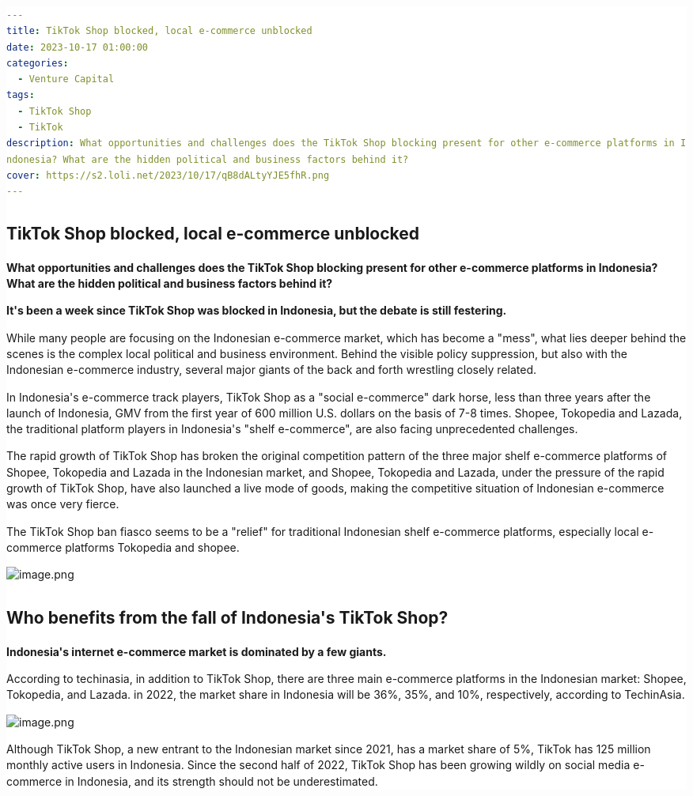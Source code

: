 ```yaml
---
title: TikTok Shop blocked, local e-commerce unblocked
date: 2023-10-17 01:00:00
categories:
  - Venture Capital
tags:
  - TikTok Shop
  - TikTok
description: What opportunities and challenges does the TikTok Shop blocking present for other e-commerce platforms in Indonesia? What are the hidden political and business factors behind it?
cover: https://s2.loli.net/2023/10/17/qB8dALtyYJE5fhR.png
---
```


## TikTok Shop blocked, local e-commerce unblocked

**What opportunities and challenges does the TikTok Shop blocking present for other e-commerce platforms in Indonesia? What are the hidden political and business factors behind it?**

**It's been a week since TikTok Shop was blocked in Indonesia, but the debate is still festering.**

While many people are focusing on the Indonesian e-commerce market, which has become a "mess", what lies deeper behind the scenes is the complex local political and business environment. Behind the visible policy suppression, but also with the Indonesian e-commerce industry, several major giants of the back and forth wrestling closely related.

In Indonesia's e-commerce track players, TikTok Shop as a "social e-commerce" dark horse, less than three years after the launch of Indonesia, GMV from the first year of 600 million U.S. dollars on the basis of 7-8 times. Shopee, Tokopedia and Lazada, the traditional platform players in Indonesia's "shelf e-commerce", are also facing unprecedented challenges.

The rapid growth of TikTok Shop has broken the original competition pattern of the three major shelf e-commerce platforms of Shopee, Tokopedia and Lazada in the Indonesian market, and Shopee, Tokopedia and Lazada, under the pressure of the rapid growth of TikTok Shop, have also launched a live mode of goods, making the competitive situation of Indonesian e-commerce was once very fierce.

The TikTok Shop ban fiasco seems to be a "relief" for traditional Indonesian shelf e-commerce platforms, especially local e-commerce platforms Tokopedia and shopee.

![image.png](https://s2.loli.net/2023/10/17/eby3YpQodwqLFuE.png)


## Who benefits from the fall of Indonesia's TikTok Shop?

**Indonesia's internet e-commerce market is dominated by a few giants.**

According to techinasia, in addition to TikTok Shop, there are three main e-commerce platforms in the Indonesian market: Shopee, Tokopedia, and Lazada. in 2022, the market share in Indonesia will be 36%, 35%, and 10%, respectively, according to TechinAsia.

![image.png](https://s2.loli.net/2023/10/17/GJWEqw3fxUD6SmP.png)

Although TikTok Shop, a new entrant to the Indonesian market since 2021, has a market share of 5%, TikTok has 125 million monthly active users in Indonesia. Since the second half of 2022, TikTok Shop has been growing wildly on social media e-commerce in Indonesia, and its strength should not be underestimated.
